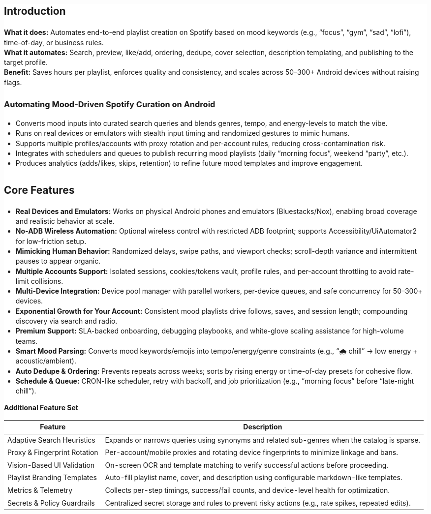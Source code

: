 ## Introduction

**What it does:** Automates end-to-end playlist creation on Spotify based on mood keywords (e.g., “focus”, “gym”, “sad”, “lofi”), time-of-day, or business rules.  
**What it automates:** Search, preview, like/add, ordering, dedupe, cover selection, description templating, and publishing to the target profile.  
**Benefit:** Saves hours per playlist, enforces quality and consistency, and scales across 50–300+ Android devices without raising flags.

### Automating Mood-Driven Spotify Curation on Android
- Converts mood inputs into curated search queries and blends genres, tempo, and energy-levels to match the vibe.
- Runs on real devices or emulators with stealth input timing and randomized gestures to mimic humans.
- Supports multiple profiles/accounts with proxy rotation and per-account rules, reducing cross-contamination risk.
- Integrates with schedulers and queues to publish recurring mood playlists (daily “morning focus”, weekend “party”, etc.).
- Produces analytics (adds/likes, skips, retention) to refine future mood templates and improve engagement.

## Core Features

- **Real Devices and Emulators:** Works on physical Android phones and emulators (Bluestacks/Nox), enabling broad coverage and realistic behavior at scale.  
- **No-ADB Wireless Automation:** Optional wireless control with restricted ADB footprint; supports Accessibility/UiAutomator2 for low-friction setup.  
- **Mimicking Human Behavior:** Randomized delays, swipe paths, and viewport checks; scroll-depth variance and intermittent pauses to appear organic.  
- **Multiple Accounts Support:** Isolated sessions, cookies/tokens vault, profile rules, and per-account throttling to avoid rate-limit collisions.  
- **Multi-Device Integration:** Device pool manager with parallel workers, per-device queues, and safe concurrency for 50–300+ devices.  
- **Exponential Growth for Your Account:** Consistent mood playlists drive follows, saves, and session length; compounding discovery via search and radio.  
- **Premium Support:** SLA-backed onboarding, debugging playbooks, and white-glove scaling assistance for high-volume teams.  
- **Smart Mood Parsing:** Converts mood keywords/emojis into tempo/energy/genre constraints (e.g., “🌧️ chill” → low energy + acoustic/ambient).  
- **Auto Dedupe & Ordering:** Prevents repeats across weeks; sorts by rising energy or time-of-day presets for cohesive flow.  
- **Schedule & Queue:** CRON-like scheduler, retry with backoff, and job prioritization (e.g., “morning focus” before “late-night chill”).

**Additional Feature Set**

| Feature | Description |
|---|---|
| Adaptive Search Heuristics | Expands or narrows queries using synonyms and related sub-genres when the catalog is sparse. |
| Proxy & Fingerprint Rotation | Per-account/mobile proxies and rotating device fingerprints to minimize linkage and bans. |
| Vision-Based UI Validation | On-screen OCR and template matching to verify successful actions before proceeding. |
| Playlist Branding Templates | Auto-fill playlist name, cover, and description using configurable markdown-like templates. |
| Metrics & Telemetry | Collects per-step timings, success/fail counts, and device-level health for optimization. |
| Secrets & Policy Guardrails | Centralized secret storage and rules to prevent risky actions (e.g., rate spikes, repeated edits). |
